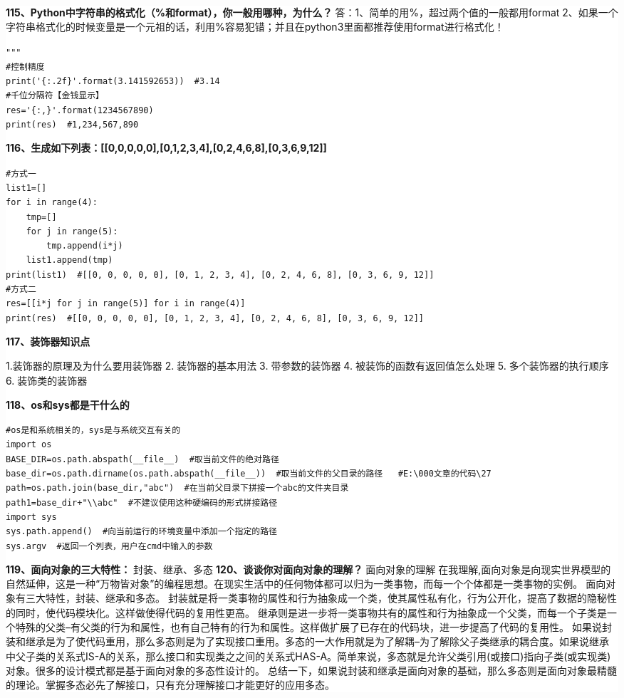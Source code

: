 **115、Python中字符串的格式化（%和format），你一般用哪种，为什么？** 答：1、简单的用%，超过两个值的一般都用format 2、如果一个字符串格式化的时候变量是一个元祖的话，利用%容易犯错；并且在python3里面都推荐使用format进行格式化！

```
"""
#控制精度
print('{:.2f}'.format(3.141592653))  #3.14
#千位分隔符【金钱显示】
res='{:,}'.format(1234567890)
print(res)  #1,234,567,890

```

**116、生成如下列表：[[0,0,0,0,0],[0,1,2,3,4],[0,2,4,6,8],[0,3,6,9,12]]**

```
#方式一
list1=[]
for i in range(4):
    tmp=[]
    for j in range(5):
        tmp.append(i*j)
    list1.append(tmp)
print(list1)  #[[0, 0, 0, 0, 0], [0, 1, 2, 3, 4], [0, 2, 4, 6, 8], [0, 3, 6, 9, 12]]
#方式二
res=[[i*j for j in range(5)] for i in range(4)]
print(res)  #[[0, 0, 0, 0, 0], [0, 1, 2, 3, 4], [0, 2, 4, 6, 8], [0, 3, 6, 9, 12]]

```

**117、装饰器知识点**

1.装饰器的原理及为什么要用装饰器 2. 装饰器的基本用法 3. 带参数的装饰器 4. 被装饰的函数有返回值怎么处理 5. 多个装饰器的执行顺序 6. 装饰类的装饰器

**118、os和sys都是干什么的**

```
#os是和系统相关的，sys是与系统交互有关的
import os  
BASE_DIR=os.path.abspath(__file__)  #取当前文件的绝对路径   
base_dir=os.path.dirname(os.path.abspath(__file__))  #取当前文件的父目录的路径   #E:\000文章的代码\27
path=os.path.join(base_dir,"abc")  #在当前父目录下拼接一个abc的文件夹目录  
path1=base_dir+"\\abc"  #不建议使用这种硬编码的形式拼接路径  
import sys
sys.path.append()  #向当前运行的环境变量中添加一个指定的路径
sys.argv  #返回一个列表，用户在cmd中输入的参数

```

**119、面向对象的三大特性：** 封装、继承、多态 **120、谈谈你对面向对象的理解？** 面向对象的理解 在我理解,面向对象是向现实世界模型的自然延伸，这是一种“万物皆对象”的编程思想。在现实生活中的任何物体都可以归为一类事物，而每一个个体都是一类事物的实例。 面向对象有三大特性，封装、继承和多态。 封装就是将一类事物的属性和行为抽象成一个类，使其属性私有化，行为公开化，提高了数据的隐秘性的同时，使代码模块化。这样做使得代码的复用性更高。 继承则是进一步将一类事物共有的属性和行为抽象成一个父类，而每一个子类是一个特殊的父类–有父类的行为和属性，也有自己特有的行为和属性。这样做扩展了已存在的代码块，进一步提高了代码的复用性。 如果说封装和继承是为了使代码重用，那么多态则是为了实现接口重用。多态的一大作用就是为了解耦–为了解除父子类继承的耦合度。如果说继承中父子类的关系式IS-A的关系，那么接口和实现类之之间的关系式HAS-A。简单来说，多态就是允许父类引用(或接口)指向子类(或实现类)对象。很多的设计模式都是基于面向对象的多态性设计的。 总结一下，如果说封装和继承是面向对象的基础，那么多态则是面向对象最精髓的理论。掌握多态必先了解接口，只有充分理解接口才能更好的应用多态。
